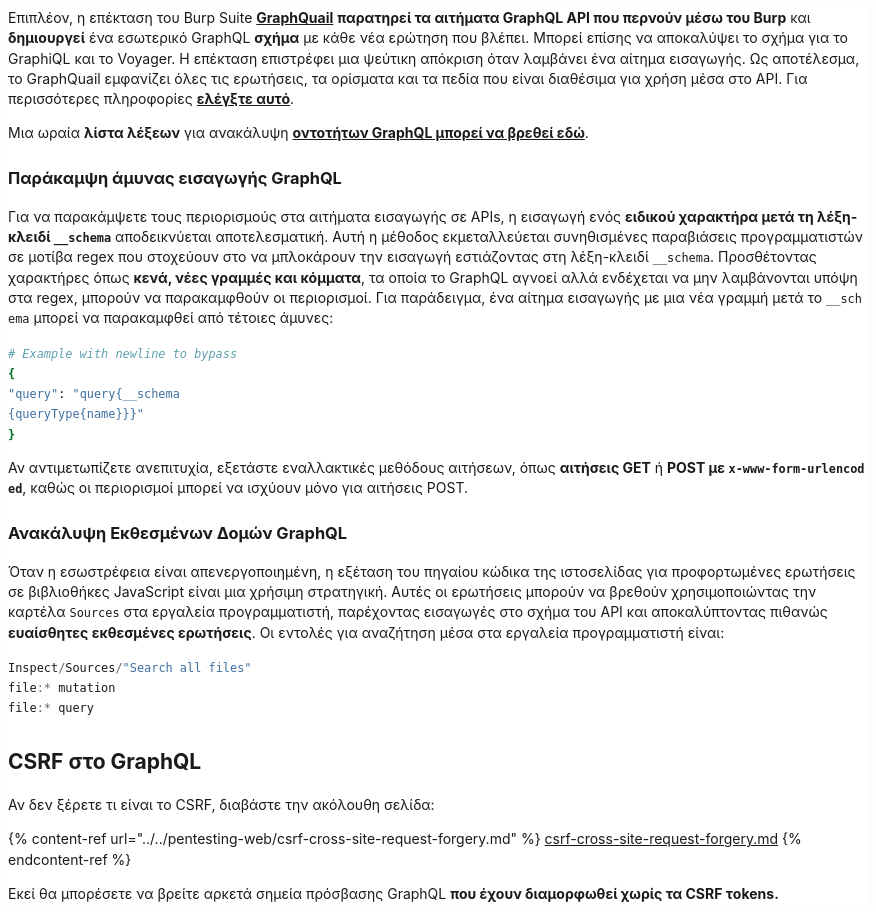 Επιπλέον, η επέκταση του Burp Suite [**GraphQuail**](https://github.com/forcesunseen/graphquail) **παρατηρεί τα αιτήματα GraphQL API που περνούν μέσω του Burp** και **δημιουργεί** ένα εσωτερικό GraphQL **σχήμα** με κάθε νέα ερώτηση που βλέπει. Μπορεί επίσης να αποκαλύψει το σχήμα για το GraphiQL και το Voyager. Η επέκταση επιστρέφει μια ψεύτικη απόκριση όταν λαμβάνει ένα αίτημα εισαγωγής. Ως αποτέλεσμα, το GraphQuail εμφανίζει όλες τις ερωτήσεις, τα ορίσματα και τα πεδία που είναι διαθέσιμα για χρήση μέσα στο API. Για περισσότερες πληροφορίες [**ελέγξτε αυτό**](https://blog.forcesunseen.com/graphql-security-testing-without-a-schema).

Μια ωραία **λίστα λέξεων** για ανακάλυψη [**οντοτήτων GraphQL μπορεί να βρεθεί εδώ**](https://github.com/Escape-Technologies/graphql-wordlist?).

### Παράκαμψη άμυνας εισαγωγής GraphQL <a href="#bypassing-graphql-introspection-defences" id="bypassing-graphql-introspection-defences"></a>

Για να παρακάμψετε τους περιορισμούς στα αιτήματα εισαγωγής σε APIs, η εισαγωγή ενός **ειδικού χαρακτήρα μετά τη λέξη-κλειδί `__schema`** αποδεικνύεται αποτελεσματική. Αυτή η μέθοδος εκμεταλλεύεται συνηθισμένες παραβιάσεις προγραμματιστών σε μοτίβα regex που στοχεύουν στο να μπλοκάρουν την εισαγωγή εστιάζοντας στη λέξη-κλειδί `__schema`. Προσθέτοντας χαρακτήρες όπως **κενά, νέες γραμμές και κόμματα**, τα οποία το GraphQL αγνοεί αλλά ενδέχεται να μην λαμβάνονται υπόψη στα regex, μπορούν να παρακαμφθούν οι περιορισμοί. Για παράδειγμα, ένα αίτημα εισαγωγής με μια νέα γραμμή μετά το `__schema` μπορεί να παρακαμφθεί από τέτοιες άμυνες:
```bash
# Example with newline to bypass
{
"query": "query{__schema
{queryType{name}}}"
}
```
Αν αντιμετωπίζετε ανεπιτυχία, εξετάστε εναλλακτικές μεθόδους αιτήσεων, όπως **αιτήσεις GET** ή **POST με `x-www-form-urlencoded`**, καθώς οι περιορισμοί μπορεί να ισχύουν μόνο για αιτήσεις POST.

### **Ανακάλυψη Εκθεσμένων Δομών GraphQL**

Όταν η εσωστρέφεια είναι απενεργοποιημένη, η εξέταση του πηγαίου κώδικα της ιστοσελίδας για προφορτωμένες ερωτήσεις σε βιβλιοθήκες JavaScript είναι μια χρήσιμη στρατηγική. Αυτές οι ερωτήσεις μπορούν να βρεθούν χρησιμοποιώντας την καρτέλα `Sources` στα εργαλεία προγραμματιστή, παρέχοντας εισαγωγές στο σχήμα του API και αποκαλύπτοντας πιθανώς **ευαίσθητες εκθεσμένες ερωτήσεις**. Οι εντολές για αναζήτηση μέσα στα εργαλεία προγραμματιστή είναι:
```javascript
Inspect/Sources/"Search all files"
file:* mutation
file:* query
```
## CSRF στο GraphQL

Αν δεν ξέρετε τι είναι το CSRF, διαβάστε την ακόλουθη σελίδα:

{% content-ref url="../../pentesting-web/csrf-cross-site-request-forgery.md" %}
[csrf-cross-site-request-forgery.md](../../pentesting-web/csrf-cross-site-request-forgery.md)
{% endcontent-ref %}

Εκεί θα μπορέσετε να βρείτε αρκετά σημεία πρόσβασης GraphQL **που έχουν διαμορφωθεί χωρίς τα CSRF τokens.**
